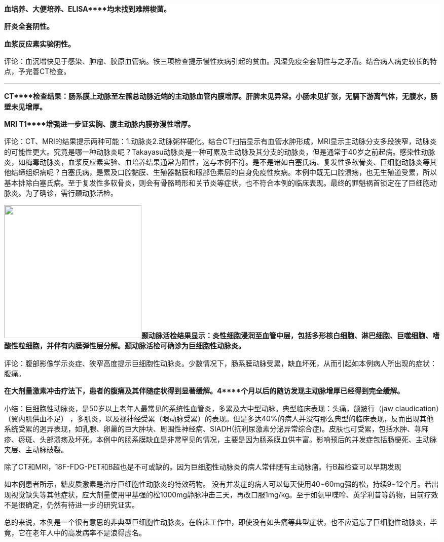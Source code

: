 **血培养、大便培养、ELISA****均未找到难辨梭菌。**

**肝炎全套阴性。**

**血浆反应素实验阴性。**

评论：血沉增快见于感染、肿瘤、胶原血管病。铁三项检查提示慢性疾病引起的贫血。风湿免疫全套阴性与之矛盾。结合病人病史较长的特点，予完善CT检查。

 ****

**CT****检查结果：肠系膜上动脉至左髂总动脉近端的主动脉血管内膜增厚。肝脾未见异常。小肠未见扩张，无膈下游离气体，无腹水，肠壁未见增厚。**

**MRI T1****增强进一步证实胸、腹主动脉内膜弥漫性增厚。**

评论：CT、MRI的结果提示两种可能：1.动脉炎2.动脉粥样硬化。结合CT扫描显示有血管水肿形成，MRI显示主动脉分支多段狭窄，动脉炎的可能性更大。究竟是哪一种动脉炎呢？Takayasu动脉炎是一种可累及主动脉及其分支的动脉炎，但是通常于40岁之前起病。感染性动脉炎，如梅毒动脉炎，血浆反应素实验、血培养结果通常为阳性，这与本例不符。是不是诸如白塞氏病、复发性多软骨炎、巨细胞动脉炎等其他结缔组织病呢？白塞氏病，是累及口腔黏膜、生殖器黏膜和眼部色素层的自身免疫性疾病。本例中既无口腔溃疡，也无生殖道受累，所以基本排除白塞氏病。至于复发性多软骨炎，则会有骨骼畸形和关节炎等症状，也不符合本例的临床表现。最终的罪魁祸首锁定在了巨细胞动脉炎。为了确诊，需行颞动脉活检。

**[<img class="alignleft size-full wp-image-6240" title="n" src="/wp-content/uploads/2011/07/n.jpg" alt="" width="271" height="262" srcset="/wp-content/uploads/2011/07/n.jpg 271w, /wp-content/uploads/2011/07/n-150x145.jpg 150w" sizes="(max-width: 271px) 100vw, 271px" />](/wp-content/uploads/2011/07/n.jpg)颞动脉活检结果显示：炎性细胞浸润至血管中层，包括多形核白细胞、淋巴细胞、巨噬细胞、嗜酸性粒细胞，并伴有内膜弹性层分解。颞动脉活检可确诊为巨细胞性动脉炎。**

评论：腹部影像学示炎症、狭窄高度提示巨细胞性动脉炎。少数情况下，肠系膜动脉受累，缺血坏死，从而引起如本例病人所出现的症状：腹痛。

**在大剂量激素冲击疗法下，患者的腹痛及其伴随症状得到显著缓解。4****个月以后的随访发现主动脉增厚已经得到完全缓解。**

小结：巨细胞性动脉炎，是50岁以上老年人最常见的系统性血管炎，多累及大中型动脉。典型临床表现：头痛，颌跛行（jaw claudication）（翼内肌供血不足） ，多肌炎，以及视神经受累（眼动脉受累）的表现。但是多达40%的病人并没有那么典型的临床表现，反而出现其他系统受累的迥异表现，如乳腺、卵巢的巨大肿块、周围性神经病、SIADH(抗利尿激素分泌异常综合症)。皮肤也可受累，包括水肿、荨麻疹、瘀斑、头部溃疡及坏死。本例中的肠系膜缺血是非常罕见的情况，主要是因为肠系膜血供丰富。影响预后的并发症包括肠梗死、主动脉夹层、主动脉破裂。

除了CT和MRI，18F-FDG-PET和B超也是不可或缺的。因为巨细胞性动脉炎的病人常伴随有主动脉瘤。行B超检查可以早期发现

如本例患者所示，糖皮质激素是治疗巨细胞性动脉炎的特效药物。 没有并发症的病人可以每天使用40~60mg强的松，持续9~12个月。若出现视觉缺失等其他症状，应大剂量使用甲基强的松1000mg静脉冲击三天，再改口服1mg/kg。至于如氨甲喋呤、英孚利昔等药物，目前疗效不是很确定，仍然有待进一步的研究证实。

总的来说，本例是一个很有意思的非典型巨细胞性动脉炎。在临床工作中，即使没有如头痛等典型症状，也不应遗忘了巨细胞性动脉炎，毕竟，它在老年人中的高发病率不是浪得虚名。
